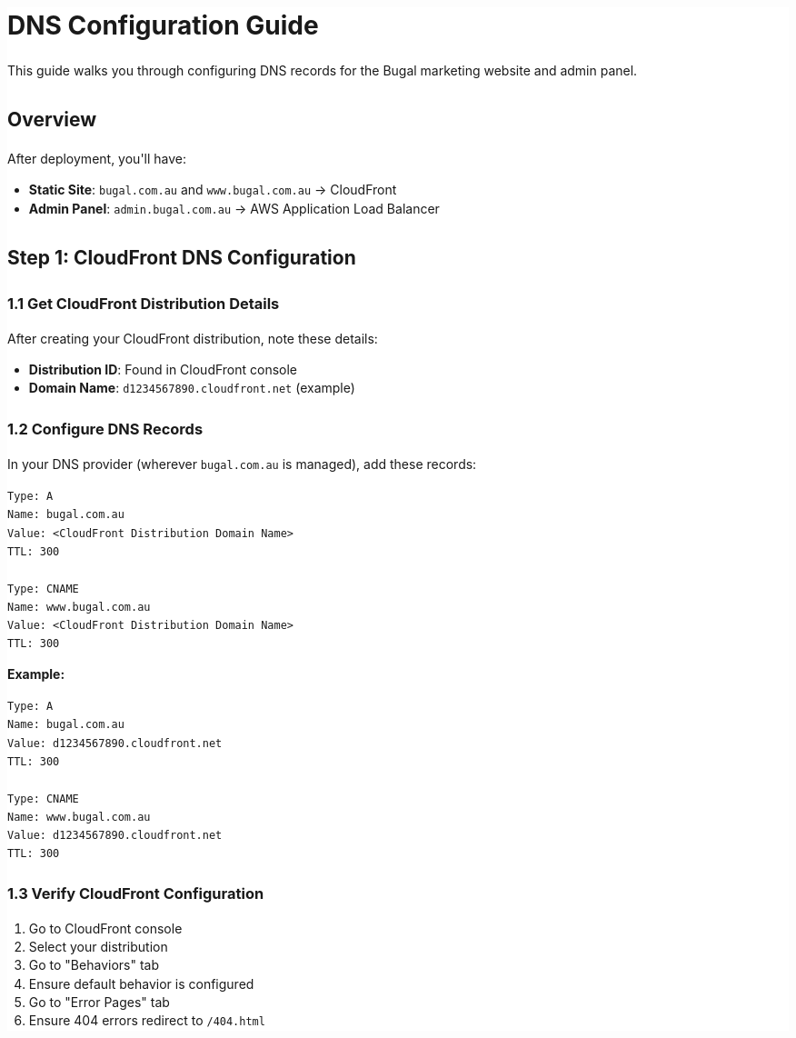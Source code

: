 # DNS Configuration Guide

This guide walks you through configuring DNS records for the Bugal marketing website and admin panel.

## Overview

After deployment, you'll have:
- **Static Site**: `bugal.com.au` and `www.bugal.com.au` → CloudFront
- **Admin Panel**: `admin.bugal.com.au` → AWS Application Load Balancer

## Step 1: CloudFront DNS Configuration

### 1.1 Get CloudFront Distribution Details

After creating your CloudFront distribution, note these details:
- **Distribution ID**: Found in CloudFront console
- **Domain Name**: `d1234567890.cloudfront.net` (example)

### 1.2 Configure DNS Records

In your DNS provider (wherever `bugal.com.au` is managed), add these records:

```
Type: A
Name: bugal.com.au
Value: <CloudFront Distribution Domain Name>
TTL: 300

Type: CNAME
Name: www.bugal.com.au
Value: <CloudFront Distribution Domain Name>
TTL: 300
```

**Example:**
```
Type: A
Name: bugal.com.au
Value: d1234567890.cloudfront.net
TTL: 300

Type: CNAME
Name: www.bugal.com.au
Value: d1234567890.cloudfront.net
TTL: 300
```

### 1.3 Verify CloudFront Configuration

1. Go to CloudFront console
2. Select your distribution
3. Go to "Behaviors" tab
4. Ensure default behavior is configured
5. Go to "Error Pages" tab
6. Ensure 404 errors redirect to `/404.html`
